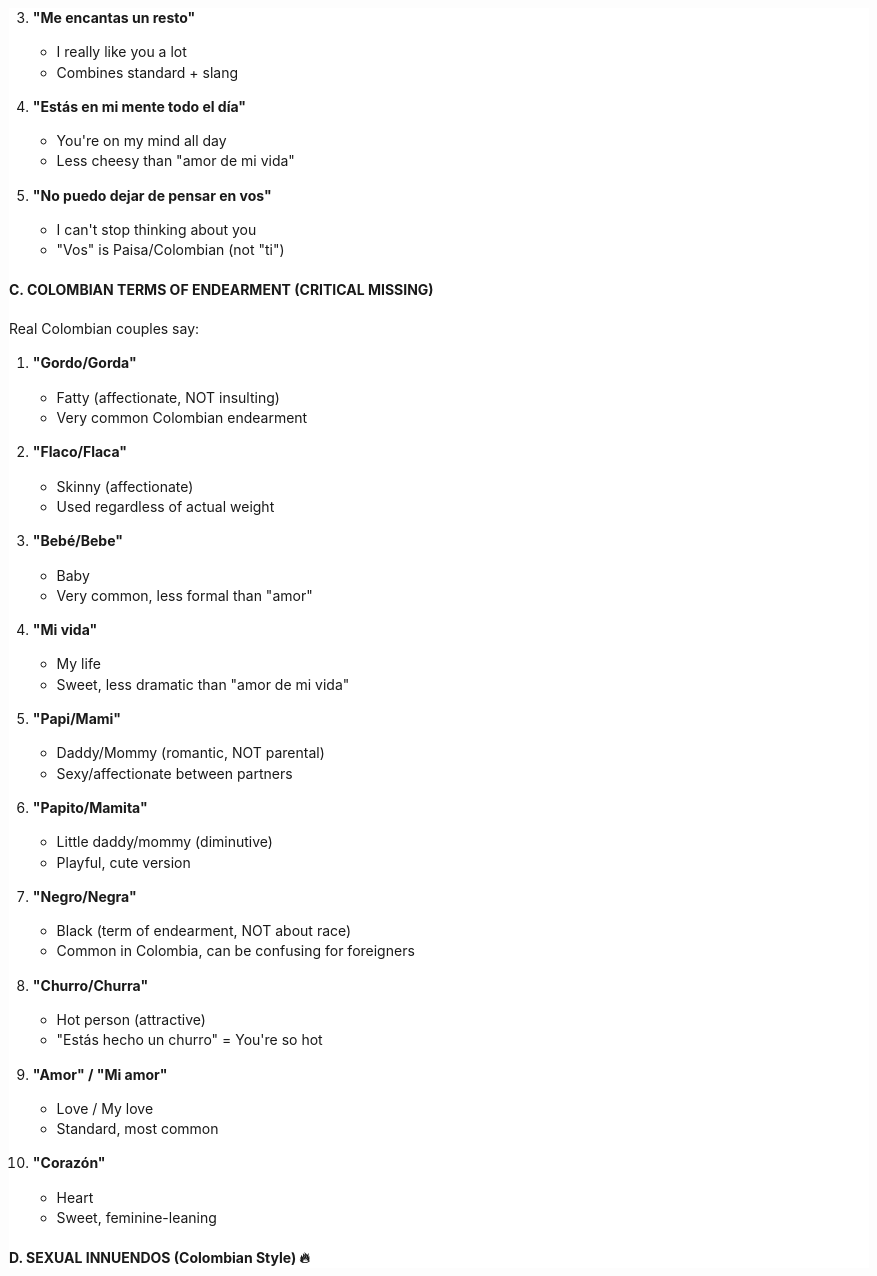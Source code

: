 3. **"Me encantas un resto"**
   - I really like you a lot
   - Combines standard + slang

4. **"Estás en mi mente todo el día"**
   - You're on my mind all day
   - Less cheesy than "amor de mi vida"

5. **"No puedo dejar de pensar en vos"**
   - I can't stop thinking about you
   - "Vos" is Paisa/Colombian (not "ti")

#### C. COLOMBIAN TERMS OF ENDEARMENT (CRITICAL MISSING)

Real Colombian couples say:

1. **"Gordo/Gorda"**
   - Fatty (affectionate, NOT insulting)
   - Very common Colombian endearment

2. **"Flaco/Flaca"**
   - Skinny (affectionate)
   - Used regardless of actual weight

3. **"Bebé/Bebe"**
   - Baby
   - Very common, less formal than "amor"

4. **"Mi vida"**
   - My life
   - Sweet, less dramatic than "amor de mi vida"

5. **"Papi/Mami"**
   - Daddy/Mommy (romantic, NOT parental)
   - Sexy/affectionate between partners

6. **"Papito/Mamita"**
   - Little daddy/mommy (diminutive)
   - Playful, cute version

7. **"Negro/Negra"**
   - Black (term of endearment, NOT about race)
   - Common in Colombia, can be confusing for foreigners

8. **"Churro/Churra"**
   - Hot person (attractive)
   - "Estás hecho un churro" = You're so hot

9. **"Amor" / "Mi amor"**
   - Love / My love
   - Standard, most common

10. **"Corazón"**
    - Heart
    - Sweet, feminine-leaning

#### D. SEXUAL INNUENDOS (Colombian Style) 🔥
